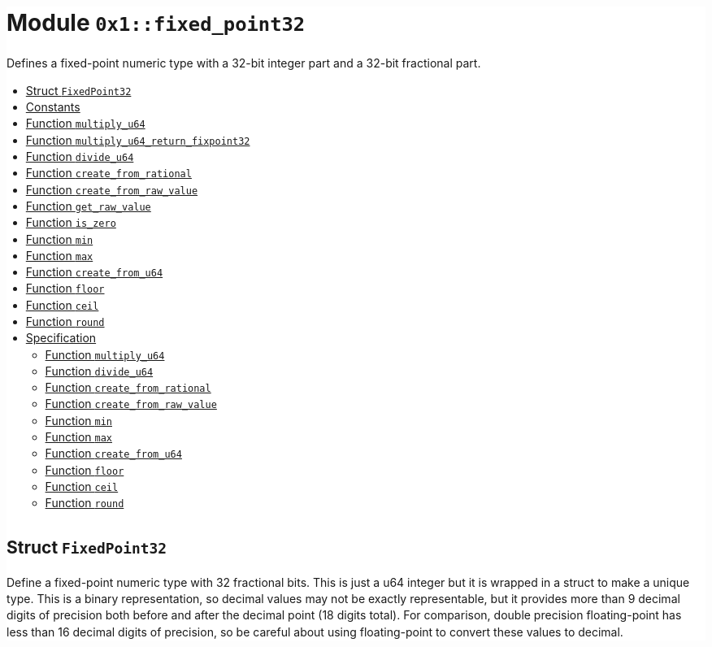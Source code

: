
<a id="0x1_fixed_point32"></a>

# Module `0x1::fixed_point32`

Defines a fixed-point numeric type with a 32-bit integer part and
a 32-bit fractional part.


-  [Struct `FixedPoint32`](#0x1_fixed_point32_FixedPoint32)
-  [Constants](#@Constants_0)
-  [Function `multiply_u64`](#0x1_fixed_point32_multiply_u64)
-  [Function `multiply_u64_return_fixpoint32`](#0x1_fixed_point32_multiply_u64_return_fixpoint32)
-  [Function `divide_u64`](#0x1_fixed_point32_divide_u64)
-  [Function `create_from_rational`](#0x1_fixed_point32_create_from_rational)
-  [Function `create_from_raw_value`](#0x1_fixed_point32_create_from_raw_value)
-  [Function `get_raw_value`](#0x1_fixed_point32_get_raw_value)
-  [Function `is_zero`](#0x1_fixed_point32_is_zero)
-  [Function `min`](#0x1_fixed_point32_min)
-  [Function `max`](#0x1_fixed_point32_max)
-  [Function `create_from_u64`](#0x1_fixed_point32_create_from_u64)
-  [Function `floor`](#0x1_fixed_point32_floor)
-  [Function `ceil`](#0x1_fixed_point32_ceil)
-  [Function `round`](#0x1_fixed_point32_round)
-  [Specification](#@Specification_1)
    -  [Function `multiply_u64`](#@Specification_1_multiply_u64)
    -  [Function `divide_u64`](#@Specification_1_divide_u64)
    -  [Function `create_from_rational`](#@Specification_1_create_from_rational)
    -  [Function `create_from_raw_value`](#@Specification_1_create_from_raw_value)
    -  [Function `min`](#@Specification_1_min)
    -  [Function `max`](#@Specification_1_max)
    -  [Function `create_from_u64`](#@Specification_1_create_from_u64)
    -  [Function `floor`](#@Specification_1_floor)
    -  [Function `ceil`](#@Specification_1_ceil)
    -  [Function `round`](#@Specification_1_round)


<pre><code></code></pre>



<a id="0x1_fixed_point32_FixedPoint32"></a>

## Struct `FixedPoint32`

Define a fixed-point numeric type with 32 fractional bits.
This is just a u64 integer but it is wrapped in a struct to
make a unique type. This is a binary representation, so decimal
values may not be exactly representable, but it provides more
than 9 decimal digits of precision both before and after the
decimal point (18 digits total). For comparison, double precision
floating-point has less than 16 decimal digits of precision, so
be careful about using floating-point to convert these values to
decimal.
